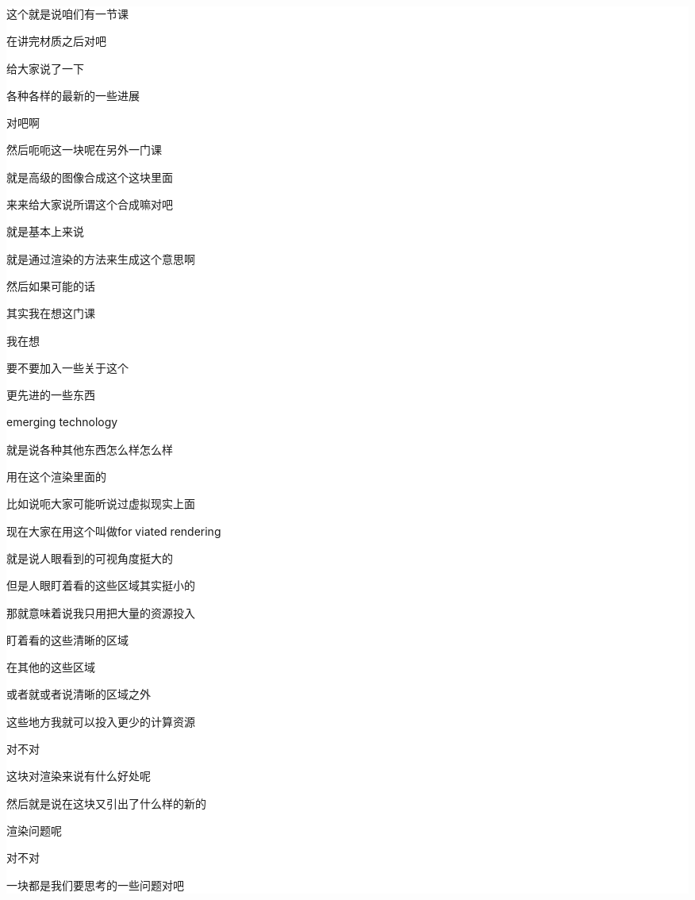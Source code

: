 这个就是说咱们有一节课

在讲完材质之后对吧

给大家说了一下

各种各样的最新的一些进展

对吧啊

然后呃呃这一块呢在另外一门课

就是高级的图像合成这个这块里面

来来给大家说所谓这个合成嘛对吧

就是基本上来说

就是通过渲染的方法来生成这个意思啊

然后如果可能的话

其实我在想这门课

我在想

要不要加入一些关于这个

更先进的一些东西

emerging technology

就是说各种其他东西怎么样怎么样

用在这个渲染里面的

比如说呃大家可能听说过虚拟现实上面

现在大家在用这个叫做for viated rendering

就是说人眼看到的可视角度挺大的

但是人眼盯着看的这些区域其实挺小的

那就意味着说我只用把大量的资源投入

盯着看的这些清晰的区域

在其他的这些区域

或者就或者说清晰的区域之外

这些地方我就可以投入更少的计算资源

对不对

这块对渲染来说有什么好处呢

然后就是说在这块又引出了什么样的新的

渲染问题呢

对不对

一块都是我们要思考的一些问题对吧
